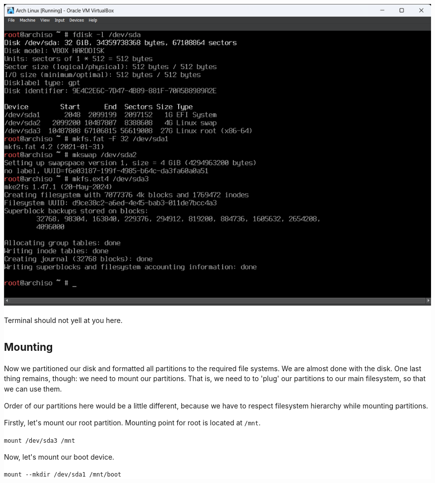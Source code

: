![Formatting results](./screenshots/formatting.png)

Terminal should not yell at you here.

## Mounting

Now we partitioned our disk and formatted all partitions to the required file systems. 
We are almost done with the disk.
One last thing remains, though: we need to mount our partitions.
That is, we need to to 'plug' our partitions to our main filesystem, so that we can use them.

Order of our partitions here would be a little different, because we have to respect filesystem hierarchy while mounting partitions.

Firstly, let's mount our root partition. Mounting point for root is located at `/mnt`.

```
mount /dev/sda3 /mnt
```

Now, let's mount our boot device.

```
mount --mkdir /dev/sda1 /mnt/boot
```
